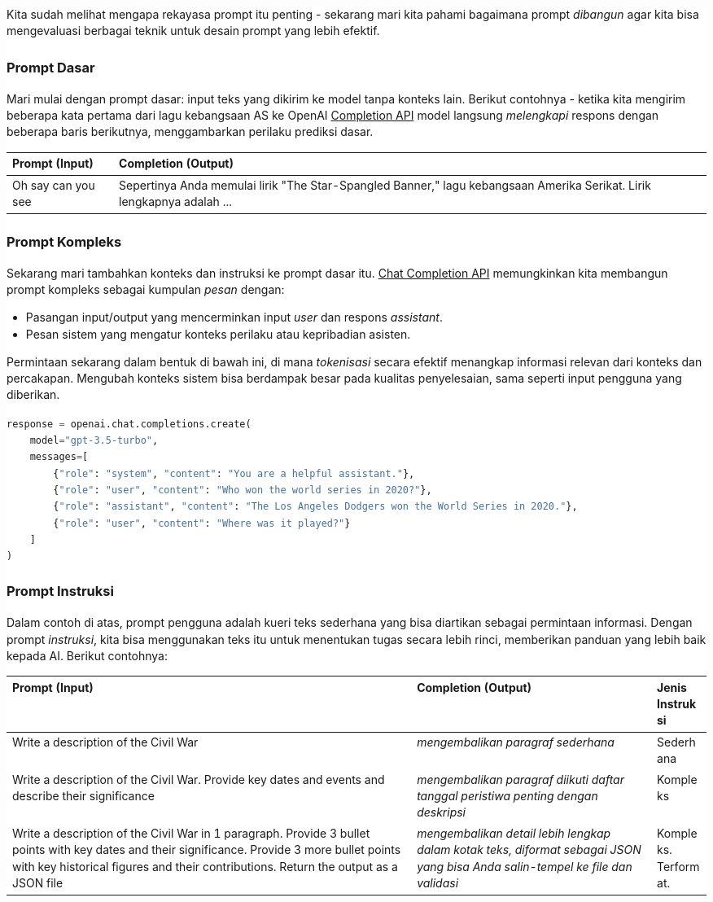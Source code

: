 Kita sudah melihat mengapa rekayasa prompt itu penting - sekarang mari kita pahami bagaimana prompt _dibangun_ agar kita bisa mengevaluasi berbagai teknik untuk desain prompt yang lebih efektif.

### Prompt Dasar

Mari mulai dengan prompt dasar: input teks yang dikirim ke model tanpa konteks lain. Berikut contohnya - ketika kita mengirim beberapa kata pertama dari lagu kebangsaan AS ke OpenAI [Completion API](https://platform.openai.com/docs/api-reference/completions?WT.mc_id=academic-105485-koreyst) model langsung _melengkapi_ respons dengan beberapa baris berikutnya, menggambarkan perilaku prediksi dasar.

| Prompt (Input)     | Completion (Output)                                                                                                                        |
| :----------------- | :----------------------------------------------------------------------------------------------------------------------------------------- |
| Oh say can you see | Sepertinya Anda memulai lirik "The Star-Spangled Banner," lagu kebangsaan Amerika Serikat. Lirik lengkapnya adalah ... |

### Prompt Kompleks

Sekarang mari tambahkan konteks dan instruksi ke prompt dasar itu. [Chat Completion API](https://learn.microsoft.com/azure/ai-services/openai/how-to/chatgpt?WT.mc_id=academic-105485-koreyst) memungkinkan kita membangun prompt kompleks sebagai kumpulan _pesan_ dengan:

- Pasangan input/output yang mencerminkan input _user_ dan respons _assistant_.
- Pesan sistem yang mengatur konteks perilaku atau kepribadian asisten.

Permintaan sekarang dalam bentuk di bawah ini, di mana _tokenisasi_ secara efektif menangkap informasi relevan dari konteks dan percakapan. Mengubah konteks sistem bisa berdampak besar pada kualitas penyelesaian, sama seperti input pengguna yang diberikan.

```python
response = openai.chat.completions.create(
    model="gpt-3.5-turbo",
    messages=[
        {"role": "system", "content": "You are a helpful assistant."},
        {"role": "user", "content": "Who won the world series in 2020?"},
        {"role": "assistant", "content": "The Los Angeles Dodgers won the World Series in 2020."},
        {"role": "user", "content": "Where was it played?"}
    ]
)
```

### Prompt Instruksi

Dalam contoh di atas, prompt pengguna adalah kueri teks sederhana yang bisa diartikan sebagai permintaan informasi. Dengan prompt _instruksi_, kita bisa menggunakan teks itu untuk menentukan tugas secara lebih rinci, memberikan panduan yang lebih baik kepada AI. Berikut contohnya:

| Prompt (Input)                                                                                                                                                                                                                         | Completion (Output)                                                                                                        | Jenis Instruksi    |
| :------------------------------------------------------------------------------------------------------------------------------------------------------------------------------------------------------------------------------------- | :------------------------------------------------------------------------------------------------------------------------- | :------------------ |
| Write a description of the Civil War                                                                                                                                                                                                   | _mengembalikan paragraf sederhana_                                                                                         | Sederhana           |
| Write a description of the Civil War. Provide key dates and events and describe their significance                                                                                                                                     | _mengembalikan paragraf diikuti daftar tanggal peristiwa penting dengan deskripsi_                                         | Kompleks            |
| Write a description of the Civil War in 1 paragraph. Provide 3 bullet points with key dates and their significance. Provide 3 more bullet points with key historical figures and their contributions. Return the output as a JSON file | _mengembalikan detail lebih lengkap dalam kotak teks, diformat sebagai JSON yang bisa Anda salin-tempel ke file dan validasi_ | Kompleks. Terformat. |
